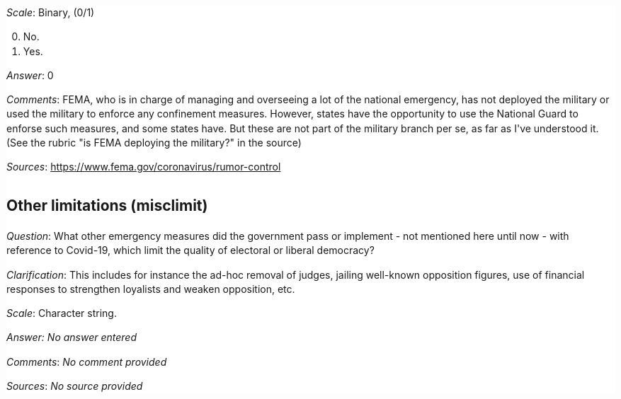 *Scale*: Binary, (0/1) 

 0. No. 
 1. Yes. 

*Answer*: 0 

*Comments*:
 FEMA, who is in charge of managing and overseeing a lot of the national emergency, has not deployed the military or used the military to enforce any confinement measures. However, states have the opportunity to use the National Guard to enforse such measures, and some states have. But these are not part of the military branch per se, as far as I've understood it. 
(See the rubric "is FEMA deploying the military?" in the source) 

*Sources*:
 https://www.fema.gov/coronavirus/rumor-control





## Other limitations (misclimit) 

*Question*: What other emergency measures did the government pass or implement - not mentioned here until now - with reference to Covid-19, which limit the quality of electoral or liberal democracy? 

*Clarification*: This includes for instance the ad-hoc removal of judges, jailing well-known opposition figures, use of financial responses to strengthen loyalists and weaken opposition, etc. 

*Scale*: Character string. 

*Answer:* *No answer entered* 

*Comments*:
*No comment provided* 

*Sources*:
*No source provided*

